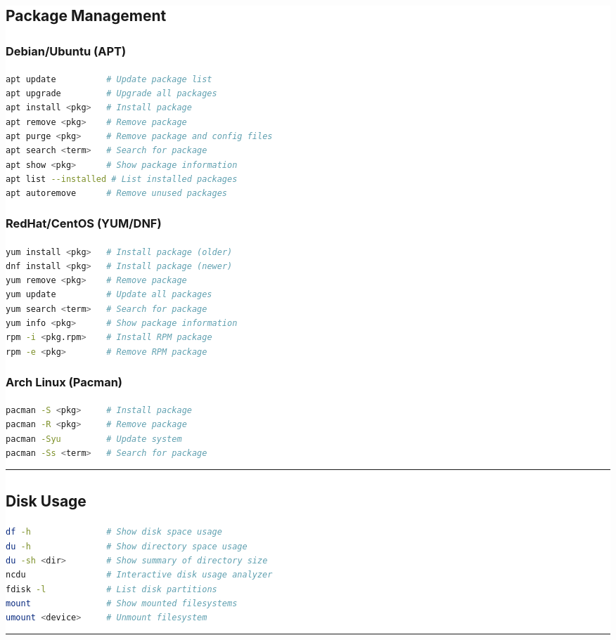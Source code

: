 
## Package Management

### Debian/Ubuntu (APT)
```bash
apt update          # Update package list
apt upgrade         # Upgrade all packages
apt install <pkg>   # Install package
apt remove <pkg>    # Remove package
apt purge <pkg>     # Remove package and config files
apt search <term>   # Search for package
apt show <pkg>      # Show package information
apt list --installed # List installed packages
apt autoremove      # Remove unused packages
```

### RedHat/CentOS (YUM/DNF)
```bash
yum install <pkg>   # Install package (older)
dnf install <pkg>   # Install package (newer)
yum remove <pkg>    # Remove package
yum update          # Update all packages
yum search <term>   # Search for package
yum info <pkg>      # Show package information
rpm -i <pkg.rpm>    # Install RPM package
rpm -e <pkg>        # Remove RPM package
```

### Arch Linux (Pacman)
```bash
pacman -S <pkg>     # Install package
pacman -R <pkg>     # Remove package
pacman -Syu         # Update system
pacman -Ss <term>   # Search for package
```

---

## Disk Usage

```bash
df -h               # Show disk space usage
du -h               # Show directory space usage
du -sh <dir>        # Show summary of directory size
ncdu                # Interactive disk usage analyzer
fdisk -l            # List disk partitions
mount               # Show mounted filesystems
umount <device>     # Unmount filesystem
```

---
